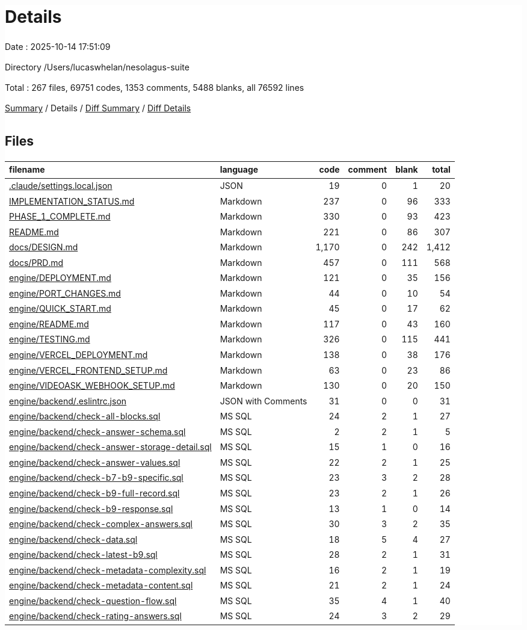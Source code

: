 # Details

Date : 2025-10-14 17:51:09

Directory /Users/lucaswhelan/nesolagus-suite

Total : 267 files,  69751 codes, 1353 comments, 5488 blanks, all 76592 lines

[Summary](results.md) / Details / [Diff Summary](diff.md) / [Diff Details](diff-details.md)

## Files
| filename | language | code | comment | blank | total |
| :--- | :--- | ---: | ---: | ---: | ---: |
| [.claude/settings.local.json](/.claude/settings.local.json) | JSON | 19 | 0 | 1 | 20 |
| [IMPLEMENTATION\_STATUS.md](/IMPLEMENTATION_STATUS.md) | Markdown | 237 | 0 | 96 | 333 |
| [PHASE\_1\_COMPLETE.md](/PHASE_1_COMPLETE.md) | Markdown | 330 | 0 | 93 | 423 |
| [README.md](/README.md) | Markdown | 221 | 0 | 86 | 307 |
| [docs/DESIGN.md](/docs/DESIGN.md) | Markdown | 1,170 | 0 | 242 | 1,412 |
| [docs/PRD.md](/docs/PRD.md) | Markdown | 457 | 0 | 111 | 568 |
| [engine/DEPLOYMENT.md](/engine/DEPLOYMENT.md) | Markdown | 121 | 0 | 35 | 156 |
| [engine/PORT\_CHANGES.md](/engine/PORT_CHANGES.md) | Markdown | 44 | 0 | 10 | 54 |
| [engine/QUICK\_START.md](/engine/QUICK_START.md) | Markdown | 45 | 0 | 17 | 62 |
| [engine/README.md](/engine/README.md) | Markdown | 117 | 0 | 43 | 160 |
| [engine/TESTING.md](/engine/TESTING.md) | Markdown | 326 | 0 | 115 | 441 |
| [engine/VERCEL\_DEPLOYMENT.md](/engine/VERCEL_DEPLOYMENT.md) | Markdown | 138 | 0 | 38 | 176 |
| [engine/VERCEL\_FRONTEND\_SETUP.md](/engine/VERCEL_FRONTEND_SETUP.md) | Markdown | 63 | 0 | 23 | 86 |
| [engine/VIDEOASK\_WEBHOOK\_SETUP.md](/engine/VIDEOASK_WEBHOOK_SETUP.md) | Markdown | 130 | 0 | 20 | 150 |
| [engine/backend/.eslintrc.json](/engine/backend/.eslintrc.json) | JSON with Comments | 31 | 0 | 0 | 31 |
| [engine/backend/check-all-blocks.sql](/engine/backend/check-all-blocks.sql) | MS SQL | 24 | 2 | 1 | 27 |
| [engine/backend/check-answer-schema.sql](/engine/backend/check-answer-schema.sql) | MS SQL | 2 | 2 | 1 | 5 |
| [engine/backend/check-answer-storage-detail.sql](/engine/backend/check-answer-storage-detail.sql) | MS SQL | 15 | 1 | 0 | 16 |
| [engine/backend/check-answer-values.sql](/engine/backend/check-answer-values.sql) | MS SQL | 22 | 2 | 1 | 25 |
| [engine/backend/check-b7-b9-specific.sql](/engine/backend/check-b7-b9-specific.sql) | MS SQL | 23 | 3 | 2 | 28 |
| [engine/backend/check-b9-full-record.sql](/engine/backend/check-b9-full-record.sql) | MS SQL | 23 | 2 | 1 | 26 |
| [engine/backend/check-b9-response.sql](/engine/backend/check-b9-response.sql) | MS SQL | 13 | 1 | 0 | 14 |
| [engine/backend/check-complex-answers.sql](/engine/backend/check-complex-answers.sql) | MS SQL | 30 | 3 | 2 | 35 |
| [engine/backend/check-data.sql](/engine/backend/check-data.sql) | MS SQL | 18 | 5 | 4 | 27 |
| [engine/backend/check-latest-b9.sql](/engine/backend/check-latest-b9.sql) | MS SQL | 28 | 2 | 1 | 31 |
| [engine/backend/check-metadata-complexity.sql](/engine/backend/check-metadata-complexity.sql) | MS SQL | 16 | 2 | 1 | 19 |
| [engine/backend/check-metadata-content.sql](/engine/backend/check-metadata-content.sql) | MS SQL | 21 | 2 | 1 | 24 |
| [engine/backend/check-question-flow.sql](/engine/backend/check-question-flow.sql) | MS SQL | 35 | 4 | 1 | 40 |
| [engine/backend/check-rating-answers.sql](/engine/backend/check-rating-answers.sql) | MS SQL | 24 | 3 | 2 | 29 |
